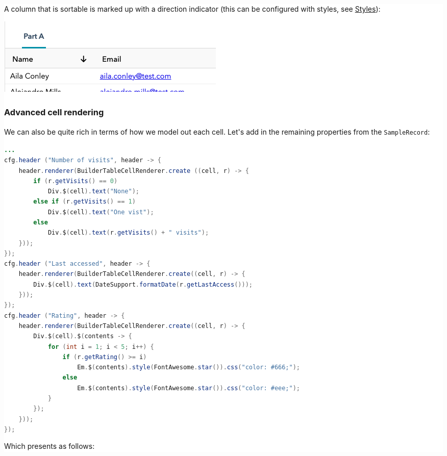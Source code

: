 A column that is sortable is marked up with a direction indicator (this can be configured with styles, see [Styles](ess_styles.md)):

![](lessons/lesson6a-2.png)

### Advanced cell rendering

We can also be quite rich in terms of how we model out each cell. Let's add in the remaining properties from the `SampleRecord`:

```java
...
cfg.header ("Number of visits", header -> {
    header.renderer(BuilderTableCellRenderer.create ((cell, r) -> {
        if (r.getVisits() == 0)
            Div.$(cell).text("None");
        else if (r.getVisits() == 1)
            Div.$(cell).text("One vist");
        else
            Div.$(cell).text(r.getVisits() + " visits");
    }));
});
cfg.header ("Last accessed", header -> {
    header.renderer(BuilderTableCellRenderer.create((cell, r) -> {
        Div.$(cell).text(DateSupport.formatDate(r.getLastAccess()));
    }));
});
cfg.header ("Rating", header -> {
    header.renderer(BuilderTableCellRenderer.create((cell, r) -> {
        Div.$(cell).$(contents -> {
            for (int i = 1; i < 5; i++) {
                if (r.getRating() >= i)
                    Em.$(contents).style(FontAwesome.star()).css("color: #666;");
                else
                    Em.$(contents).style(FontAwesome.star()).css("color: #eee;");
            }
        });
    }));
});
```

Which presents as follows:

